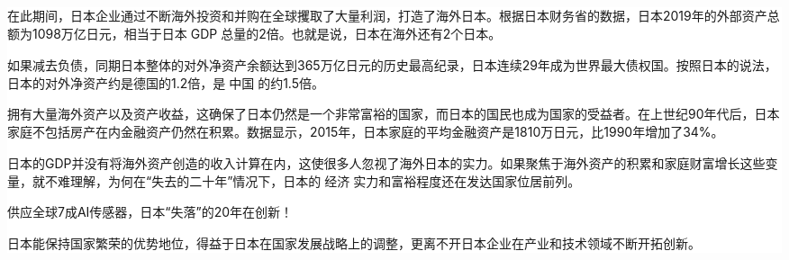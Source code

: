  <p>
  在此期间，日本企业通过不断海外投资和并购在全球攫取了大量利润，打造了海外日本。根据日本财务省的数据，日本2019年的外部资产总额为1098万亿日元，相当于日本
  <span href="https://www.secretchina.com/news/gb/tag/GDP" target="_blank">
   GDP
  </span>
  总量的2倍。也就是说，日本在海外还有2个日本。
 </p>
 <p>
  如果减去负债，同期日本整体的对外净资产余额达到365万亿日元的历史最高纪录，日本连续29年成为世界最大债权国。按照日本的说法，日本的对外净资产约是德国的1.2倍，是
  <span href="https://www.secretchina.com" target="_blank">
   中国
  </span>
  的约1.5倍。
 </p>
 <p>
  拥有大量海外资产以及资产收益，这确保了日本仍然是一个非常富裕的国家，而日本的国民也成为国家的受益者。在上世纪90年代后，日本家庭不包括房产在内金融资产仍然在积累。数据显示，2015年，日本家庭的平均金融资产是1810万日元，比1990年增加了34%。
 </p>
 <p>
  日本的GDP并没有将海外资产创造的收入计算在内，这使很多人忽视了海外日本的实力。如果聚焦于海外资产的积累和家庭财富增长这些变量，就不难理解，为何在“失去的二十年”情况下，日本的
  <span href="https://zh.wikipedia.org/zh-cn/%E7%BB%8F%E6%B5%8E" target="_blank">
   经济
  </span>
  实力和富裕程度还在发达国家位居前列。
 </p>
 <center>
  <div style="max-width: 632px;height:180px; display: none; text-align: center; margin: 0 auto; overflow: hidden;overflow-x: hidden;">
   <div id="taboola-midarticle-thumbnails" style="max-width: 632px;height:180px;overflow: hidden;overflow-x: hidden;">
   </div>
  </div>
  <div>
   <center>
    <div id="div-gpt-ad-1589559869784-0">
    </div>
   </center>
  </div>
 </center>
 <p>
  供应全球7成AI传感器，日本“失落”的20年在创新！
 </p>
 <center>
  <div style="max-width: 632px;height:180px; display: none; text-align: center; margin: 0 auto; overflow: hidden;overflow-x: hidden;">
   <div id="taboola-midarticle-thumbnails" style="max-width: 632px;height:180px;overflow: hidden;overflow-x: hidden;">
   </div>
  </div>
  <div>
   <center>
    <div id="div-gpt-ad-1589559869784-0">
    </div>
   </center>
  </div>
 </center>
 <p>
  日本能保持国家繁荣的优势地位，得益于日本在国家发展战略上的调整，更离不开日本企业在产业和技术领域不断开拓创新。
 </p>
 <center>
  <div style="max-width: 632px;height:180px; display: none; text-align: center; margin: 0 auto; overflow: hidden;overflow-x: hidden;">
   <div id="taboola-midarticle-thumbnails" style="max-width: 632px;height:180px;overflow: hidden;overflow-x: hidden;">
